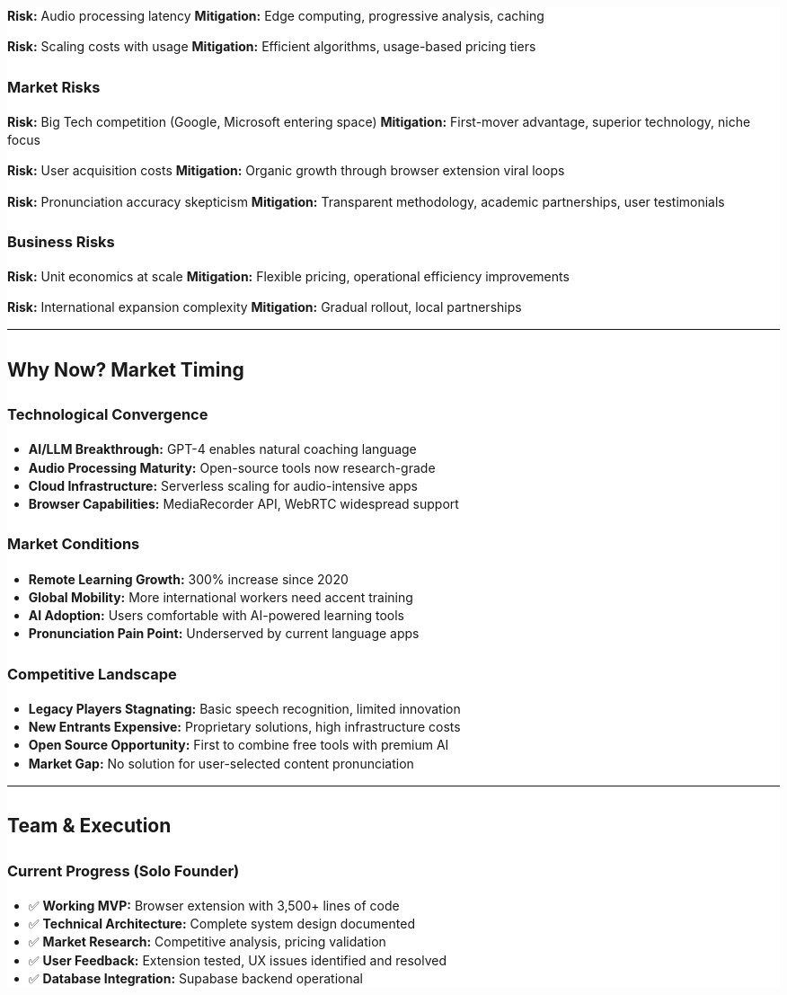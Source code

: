 **Risk:** Audio processing latency
**Mitigation:** Edge computing, progressive analysis, caching

**Risk:** Scaling costs with usage
**Mitigation:** Efficient algorithms, usage-based pricing tiers

### Market Risks
**Risk:** Big Tech competition (Google, Microsoft entering space)
**Mitigation:** First-mover advantage, superior technology, niche focus

**Risk:** User acquisition costs
**Mitigation:** Organic growth through browser extension viral loops

**Risk:** Pronunciation accuracy skepticism
**Mitigation:** Transparent methodology, academic partnerships, user testimonials

### Business Risks
**Risk:** Unit economics at scale
**Mitigation:** Flexible pricing, operational efficiency improvements

**Risk:** International expansion complexity
**Mitigation:** Gradual rollout, local partnerships

---

## Why Now? Market Timing

### Technological Convergence
- **AI/LLM Breakthrough:** GPT-4 enables natural coaching language
- **Audio Processing Maturity:** Open-source tools now research-grade
- **Cloud Infrastructure:** Serverless scaling for audio-intensive apps
- **Browser Capabilities:** MediaRecorder API, WebRTC widespread support

### Market Conditions
- **Remote Learning Growth:** 300% increase since 2020
- **Global Mobility:** More international workers need accent training
- **AI Adoption:** Users comfortable with AI-powered learning tools
- **Pronunciation Pain Point:** Underserved by current language apps

### Competitive Landscape
- **Legacy Players Stagnating:** Basic speech recognition, limited innovation
- **New Entrants Expensive:** Proprietary solutions, high infrastructure costs
- **Open Source Opportunity:** First to combine free tools with premium AI
- **Market Gap:** No solution for user-selected content pronunciation

---

## Team & Execution

### Current Progress (Solo Founder)
- ✅ **Working MVP:** Browser extension with 3,500+ lines of code
- ✅ **Technical Architecture:** Complete system design documented
- ✅ **Market Research:** Competitive analysis, pricing validation
- ✅ **User Feedback:** Extension tested, UX issues identified and resolved
- ✅ **Database Integration:** Supabase backend operational
